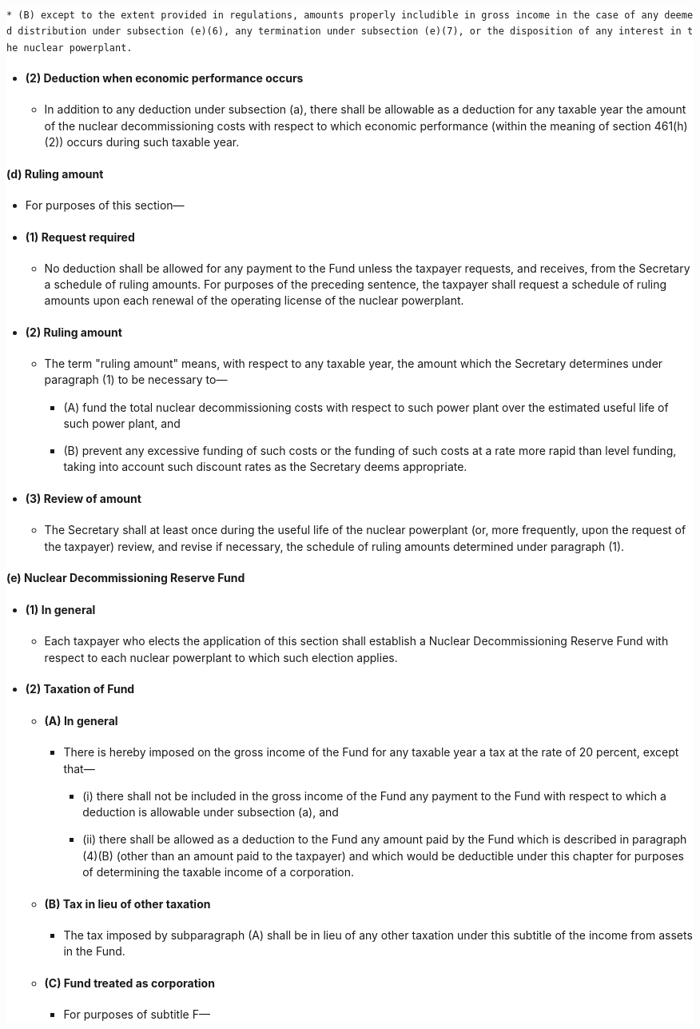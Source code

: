     * (B) except to the extent provided in regulations, amounts properly includible in gross income in the case of any deemed distribution under subsection (e)(6), any termination under subsection (e)(7), or the disposition of any interest in the nuclear powerplant.

* #### (2) Deduction when economic performance occurs
  * In addition to any deduction under subsection (a), there shall be allowable as a deduction for any taxable year the amount of the nuclear decommissioning costs with respect to which economic performance (within the meaning of section 461(h)(2)) occurs during such taxable year.

#### (d) Ruling amount
* For purposes of this section—

* #### (1) Request required
  * No deduction shall be allowed for any payment to the Fund unless the taxpayer requests, and receives, from the Secretary a schedule of ruling amounts. For purposes of the preceding sentence, the taxpayer shall request a schedule of ruling amounts upon each renewal of the operating license of the nuclear powerplant.

* #### (2) Ruling amount
  * The term "ruling amount" means, with respect to any taxable year, the amount which the Secretary determines under paragraph (1) to be necessary to—

    * (A) fund the total nuclear decommissioning costs with respect to such power plant over the estimated useful life of such power plant, and

    * (B) prevent any excessive funding of such costs or the funding of such costs at a rate more rapid than level funding, taking into account such discount rates as the Secretary deems appropriate.

* #### (3) Review of amount
  * The Secretary shall at least once during the useful life of the nuclear powerplant (or, more frequently, upon the request of the taxpayer) review, and revise if necessary, the schedule of ruling amounts determined under paragraph (1).

#### (e) Nuclear Decommissioning Reserve Fund
* #### (1) In general
  * Each taxpayer who elects the application of this section shall establish a Nuclear Decommissioning Reserve Fund with respect to each nuclear powerplant to which such election applies.

* #### (2) Taxation of Fund
  * #### (A) In general
    * There is hereby imposed on the gross income of the Fund for any taxable year a tax at the rate of 20 percent, except that—

      * (i) there shall not be included in the gross income of the Fund any payment to the Fund with respect to which a deduction is allowable under subsection (a), and

      * (ii) there shall be allowed as a deduction to the Fund any amount paid by the Fund which is described in paragraph (4)(B) (other than an amount paid to the taxpayer) and which would be deductible under this chapter for purposes of determining the taxable income of a corporation.

  * #### (B) Tax in lieu of other taxation
    * The tax imposed by subparagraph (A) shall be in lieu of any other taxation under this subtitle of the income from assets in the Fund.

  * #### (C) Fund treated as corporation
    * For purposes of subtitle F—
